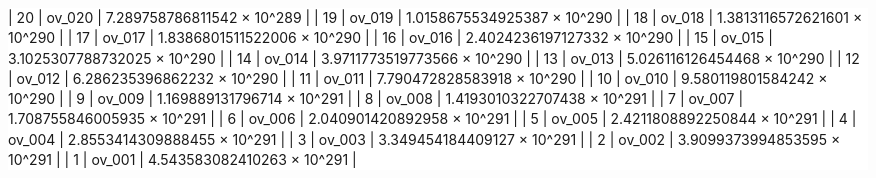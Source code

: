 | 20 | ov_020 | 7.289758786811542 × 10^289 |
| 19 | ov_019 | 1.0158675534925387 × 10^290 |
| 18 | ov_018 | 1.3813116572621601 × 10^290 |
| 17 | ov_017 | 1.8386801511522006 × 10^290 |
| 16 | ov_016 | 2.4024236197127332 × 10^290 |
| 15 | ov_015 | 3.1025307788732025 × 10^290 |
| 14 | ov_014 | 3.9711773519773566 × 10^290 |
| 13 | ov_013 | 5.026116126454468 × 10^290 |
| 12 | ov_012 | 6.286235396862232 × 10^290 |
| 11 | ov_011 | 7.790472828583918 × 10^290 |
| 10 | ov_010 | 9.580119801584242 × 10^290 |
| 9 | ov_009 | 1.169889131796714 × 10^291 |
| 8 | ov_008 | 1.4193010322707438 × 10^291 |
| 7 | ov_007 | 1.708755846005935 × 10^291 |
| 6 | ov_006 | 2.040901420892958 × 10^291 |
| 5 | ov_005 | 2.4211808892250844 × 10^291 |
| 4 | ov_004 | 2.8553414309888455 × 10^291 |
| 3 | ov_003 | 3.349454184409127 × 10^291 |
| 2 | ov_002 | 3.9099373994853595 × 10^291 |
| 1 | ov_001 | 4.543583082410263 × 10^291 |

